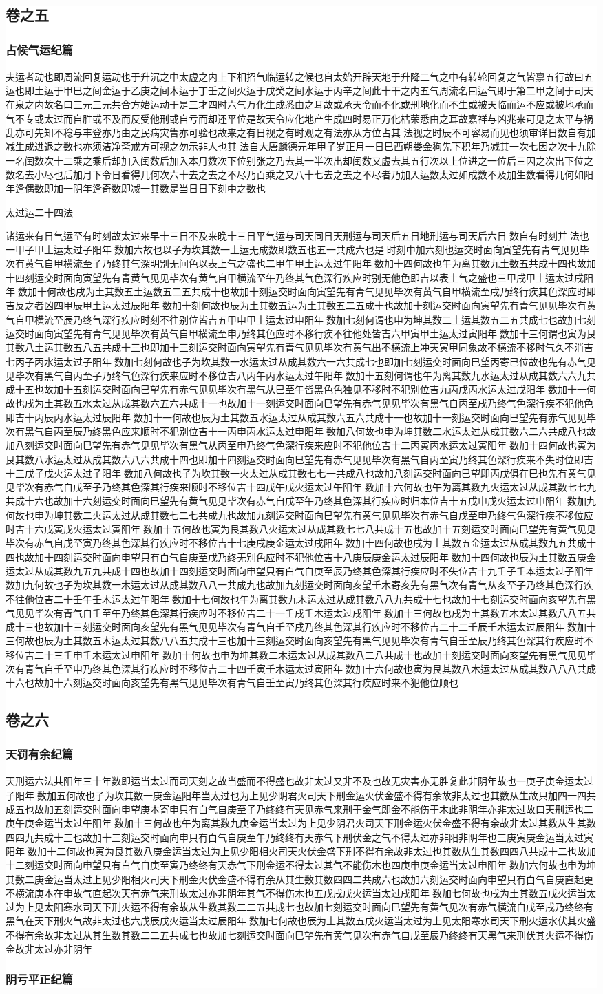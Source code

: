 ## 卷之五  

### 占候气运纪篇  

夫运者动也即周流回复运动也于升沉之中太虚之内上下相招气临运转之候也自太始开辟天地于升降二气之中有转轮回复之气皆禀五行故曰五运也即土运于甲巳之间金运于乙庚之间木运于丁壬之间火运于戊癸之间水运于丙辛之间此十干之内五气周流名曰运气即于第二甲之间于司天在泉之内故名曰三元三元共合方始运动于是三才四时六气万化生成悉由之耳故或承天令而不化或刑地化而不生或被天临而运不应或被地承而气不专或太过而自胜或不及而反受他刑或自亏而却还平位是故天令应化地产生成四时易正万化枯荣悉由之耳故嘉祥与凶兆来可见之太平与祸乱亦可先知不稔与丰登亦乃由之民病灾眚亦可验也故来之有日视之有时观之有法亦从方位占其 法视之时辰不可容易而见也须审详日数自有加减生成进退之数也亦须洁净斋戒方可视之勿示非人也其 法自大唐麟德元年甲子岁正月一日巳酉朔娄金狗先下积年乃减其一次七因之次十九除一名闰数次十二乘之乘后却加入闰数后加入本月数次下位别张之乃去其一半次出却闰数又虚去其五行次以上位进之一位后三因之次出下位之数名去小尽也后加月下令日看得几何次六十去之去之不尽乃百乘之又八十七去之去之不尽者乃加入运数太过如成数不及加生数看得几何如阳年逢偶数即加一阴年逢奇数即减一其数是当日日下刻中之数也  

太过运二十四法  

诸运来有日气运至有时刻故太过来早十三日不及来晚十三日平气运与司天同日天刑运与司天后五日地刑运与司天后六日 数自有时刻并 法也一甲子甲土运太过子阳年 数加六故也以子为坎其数一土运无成数即数五也五一共成六也是 时刻中加六刻也运交时面向寅望先有青气见见毕次有黄气自甲横流至子乃终其气深明别无间色以表上气之盛也二甲午甲土运太过午阳年 数加十四何故也午为离其数九土数五共成十四也故加十四刻运交时面向寅望先有青黄气见见毕次有黄气自甲横流至午乃终其气色深行疾应时别无他色即吉以表土气之盛也三甲戌甲土运太过戌阳年 数加十何故也戌为土其数五土运数五二五共成十也故加十刻运交时面向寅望先有青气见见毕次有黄气自甲横流至戌乃终行疾其色深应时即吉反之者凶四甲辰甲土运太过辰阳年 数加十刻何故也辰为土其数五运为土其数五二五成十也故加十刻运交时面向寅望先有青气见见毕次有黄气自甲横流至辰乃终气深行疾应时刻不往别位皆吉五甲申甲土运太过申阳年 数加七刻何谓也申为坤其数二土运其数五二五共成七也故加七刻运交时面向寅望先有青气见见毕次有黄气自甲横流至申乃终其色应时不移行疾不往他处皆吉六甲寅甲土运太过寅阳年 数加十三何谓也寅为艮其数八土运其数五八五共成十三也即加十三刻运交时面向寅望先有青气见见毕次有黄气出不横流上冲天寅甲同象故不横流不移时气久不消吉七丙子丙水运太过子阳年 数加七刻何故也子为坎其数一水运太过从成其数六一六共成七也即加七刻运交时面向巳望丙寄巳位故也先有赤气见见毕次有黑气自丙至子乃终气色深行疾来应时不移位吉八丙午丙水运太过午阳年 数加十五刻何谓也午为离其数九水运太过从成其数六六九共成十五也故加十五刻运交时面向巳望先有赤气见见毕次有黑气从巳至午皆黑色色独见不移时不犯别位吉九丙戌丙水运太过戌阳年 数加十一何故也戌为土其数五水太过从成其数六五六共成十一也故加十一刻运交时面向巳望先有赤气见见毕次有黑气自丙至戌乃终气色深行疾不犯他色即吉十丙辰丙水运太过辰阳年 数加十一何故也辰为土其数五水运太过从成其数六五六共成十一也故加十一刻运交时面向巳望先有赤气见见毕次有黑气自丙至辰乃终黑色应来顺时不犯别位吉十一丙申丙水运太过申阳年 数加八何故也申为坤其数二水运太过从成其数六二六共成八也故加八刻运交时面向巳望先有赤气见见毕次有黑气从丙至申乃终气色深行疾来应时不犯他位吉十二丙寅丙水运太过寅阳年 数加十四何故也寅为艮其数八水运太过从成其数六八六共成十四也即加十四刻运交时面向巳望先有赤气见见毕次有黑气自丙至寅乃终其色深行疾来不失时位即吉十三戊子戊火运太过子阳年 数加八何故也子为坎其数一火太过从成其数七七一共成八也故加八刻运交时面向巳望即丙戊俱在巳也先有黄气见见毕次有赤气自戊至子乃终其色深其行疾来顺时不移位吉十四戊午戊火运太过午阳年 数加十六何故也午为离其数九火运太过从成其数七七九共成十六也故加十六刻运交时面向巳望先有黄气见见毕次有赤气自戊至午乃终其色深其行疾应时归本位吉十五戊申戊火运太过申阳年 数加九何故也申为坤其数二火运太过从成其数七二七共成九也故加九刻运交时面向巳望先有黄气见见毕次有赤气自戊至申乃终气色深行疾不移位应时吉十六戊寅戊火运太过寅阳年 数加十五何故也寅为艮其数八火运太过从成其数七七八共成十五也故加十五刻运交时面向巳望先有黄气见见毕次有赤气自戊至寅乃终其色深其行疾应时不移位吉十七庚戌庚金运太过戌阳年 数加十四何故也戌为土其数五金运太过从成其数九五共成十四也故加十四刻运交时面向申望只有白气自庚至戌乃终无别色应时不犯他位吉十八庚辰庚金运太过辰阳年 数加十四何故也辰为土其数五庚金运太过从成其数九五九共成十四也故加十四刻运交时面向申望只有白气自庚至辰乃终其色深其行疾应时不失位吉十九壬子壬本运太过子阳年 数加九何故也子为坎其数一木运太过从成其数八八一共成九也故加九刻运交时面向亥望壬木寄亥先有黑气次有青气从亥至子乃终其色深行疾不往他位吉二十壬午壬木运太过午阳年 数加十七何故也午为离其数九木运太过从成其数八八九共成十七也故加十七刻运交时面向亥望先有黑气见见毕次有青气自壬至午乃终其色深其行疾应时不移位吉二十一壬戌壬木运太过戌阳年 数加十三何故也戌为土其数五木太过其数八八五共成十三也故加十三刻运交时面向亥望先有黑气见见毕次有青气自壬至戌乃终其色深其行疾应时不移位吉二十二壬辰壬木运太过辰阳年 数加十三何故也辰为土其数五木运太过其数八八五共成十三也加十三刻运交时面向亥望先有黑气见见毕次有青气自壬至辰乃终其色深其行疾应时不移位吉二十三壬申壬木运太过申阳年 数加十何故也申为坤其数二木运太过从成其数八二八共成十也故加十刻运交时面向亥望先有黑气见见毕次有青气自壬至申乃终其色深其行疾应时不移位吉二十四壬寅壬木运太过寅阳年 数加十六何故也寅为艮其数八木运太过从成其数八八八共成十六也故加十六刻运交时面向亥望先有黑气见见毕次有青气自壬至寅乃终其色深其行疾应时来不犯他位顺也  

## 卷之六  

### 天罚有余纪篇  

天刑运六法共阳年三十年数即运当太过而司天刻之故当盛而不得盛也故非太过又非不及也故无灾害亦无胜复此非阴年故也一庚子庚金运太过子阳年 数加五何故也子为坎其数一庚金运阳年当太过也为上见少阴君火司天下刑金运火伏金盛不得有余故非太过也其数从生故只加四一四共成五也故加五刻运交时面向申望庚本寄申只有白气自庚至子乃终终有天见赤气来刑于金气即金不能伤于木此非阴年亦非太过故曰天刑运也二庚午庚金运当太过午阳年 数加十三何故也午为离其数九庚金运当太过为上见少阴君火司天下刑金运火伏金盛不得有余故非太过其数从生其数四四九共成十三也故加十三刻运交时面向申只有白气自庚至午乃终终有天赤气下刑伏金之气不得太过亦非阳非阴年也三庚寅庚金运当太过寅阳年 数加十二何故也寅为艮其数八庚金运当太过为上见少阳相火司天火伏金盛下刑不得有余故非太过也其数从生其数四四八共成十二也故加十二刻运交时面向申望只有白气自庚至寅乃终终有天赤气下刑金运不得太过其气不能伤木也四庚申庚金运当太过申阳年 数加六何故也申为坤其数二庚金运当太过上见少阳相火司天下刑金火伏金盛不得有余从其生数其数四四二共成六也故加六刻运交时面向申望只有白气自庚直起更不横流庚本在申故气直起次天有赤气来刑故太过亦非阴年其气不得伤木也五戊戌戊火运当太过戌阳年 数加七何故也戌为土其数五戊火运当太过为上见太阳寒水司天下刑火运不得有余故从生数其数二二五共成七也故加七刻运交时面向巳望先有黄气见次有赤气横流自戊至戌乃终终有黑气在天下刑火气故非太过也六戊辰戊火运当太过辰阳年 数加七何故也辰为土其数五戊火运当太过为上见太阳寒水司天下刑火运水伏其火盛不得有余故非太过从其生数其数二二五共成七也故加七刻运交时面向巳望先有黄气见次有赤气自戊至辰乃终终有天黑气来刑伏其火运不得伤金故非太过亦非阴年  

### 阴亏平正纪篇  

